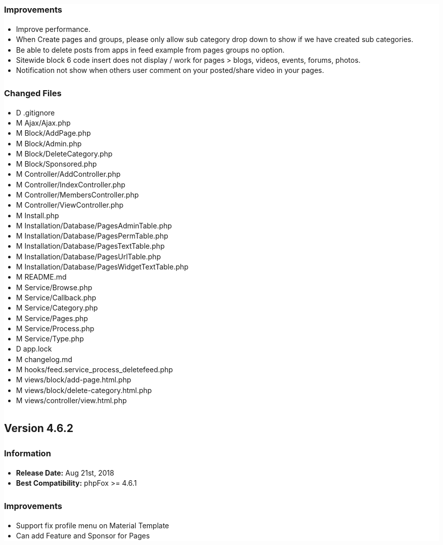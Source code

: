 ### Improvements

- Improve performance.
- When Create pages and groups, please only allow sub category drop down to show if we have created sub categories.
- Be able to delete posts from apps in feed example from pages groups no option.
- Sitewide block 6 code insert does not display / work for pages > blogs, videos, events, forums, photos.
- Notification not show when others user comment on your posted/share video in your pages.

### Changed Files

- D .gitignore
- M Ajax/Ajax.php
- M Block/AddPage.php
- M Block/Admin.php
- M Block/DeleteCategory.php
- M Block/Sponsored.php
- M Controller/AddController.php
- M Controller/IndexController.php
- M Controller/MembersController.php
- M Controller/ViewController.php
- M Install.php
- M Installation/Database/PagesAdminTable.php
- M Installation/Database/PagesPermTable.php
- M Installation/Database/PagesTextTable.php
- M Installation/Database/PagesUrlTable.php
- M Installation/Database/PagesWidgetTextTable.php
- M README.md
- M Service/Browse.php
- M Service/Callback.php
- M Service/Category.php
- M Service/Pages.php
- M Service/Process.php
- M Service/Type.php
- D app.lock
- M changelog.md
- M hooks/feed.service_process_deletefeed.php
- M views/block/add-page.html.php
- M views/block/delete-category.html.php
- M views/controller/view.html.php



## Version 4.6.2

### Information

- **Release Date:** Aug 21st, 2018
- **Best Compatibility:** phpFox >= 4.6.1

### Improvements
- Support fix profile menu on Material Template
- Can add Feature and Sponsor for Pages

